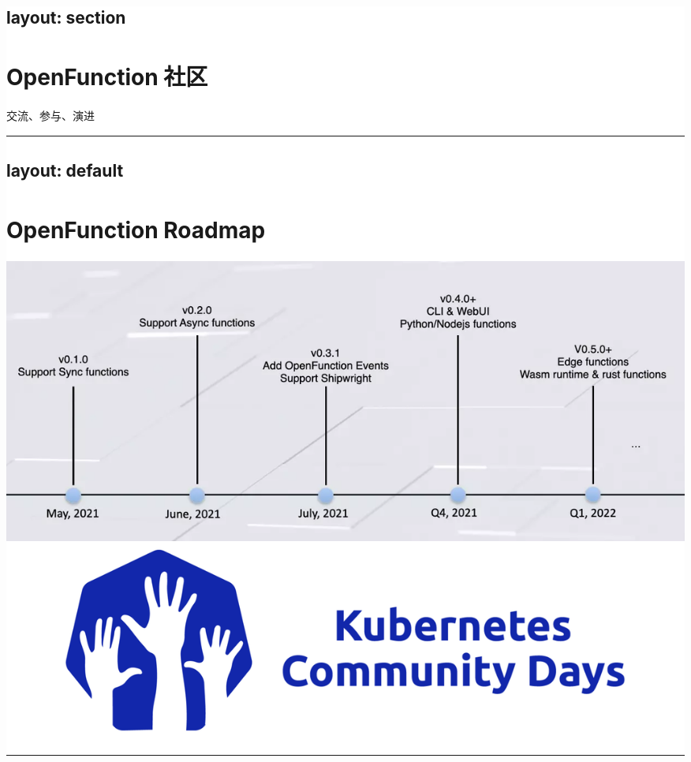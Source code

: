 layout: section
---

# OpenFunction 社区

交流、参与、演进

---
layout: default
---

# OpenFunction Roadmap

<v-clicks>
  <img src="https://raw.githubusercontent.com/wey-gu/talk-nebula-openfunction/main/nebula-openfunction/images/openfunction_roadmap.webp" class="my-10 mx-0 h-95" />
</v-clicks>

<div class="abs-tr mx-12 my-6 flex">
  <img src="https://raw.githubusercontent.com/wey-gu/talk-nebula-openfunction/main/nebula-openfunction/images/kcd-logo-horizontal.png" class="h-15 opacity-70">
</div>

---